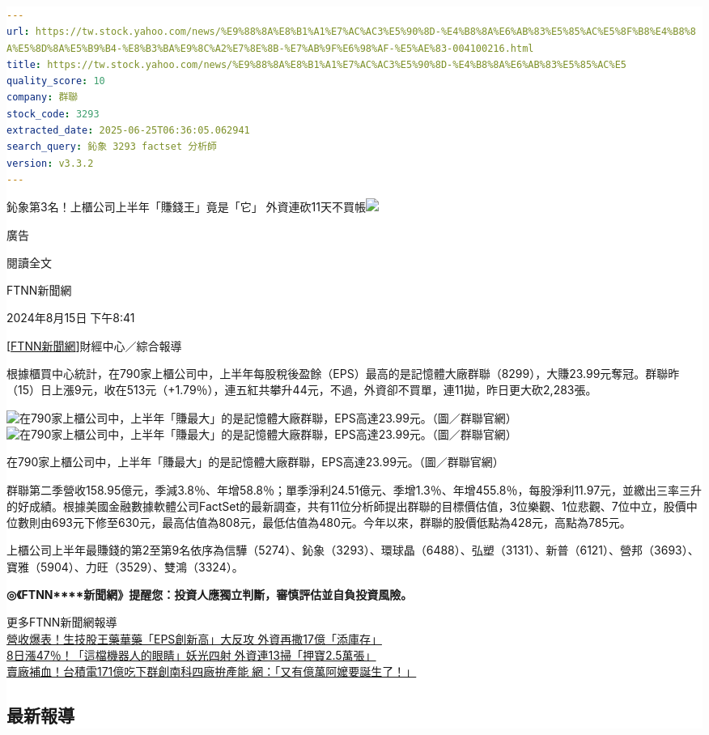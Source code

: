 ```yaml
---
url: https://tw.stock.yahoo.com/news/%E9%88%8A%E8%B1%A1%E7%AC%AC3%E5%90%8D-%E4%B8%8A%E6%AB%83%E5%85%AC%E5%8F%B8%E4%B8%8A%E5%8D%8A%E5%B9%B4-%E8%B3%BA%E9%8C%A2%E7%8E%8B-%E7%AB%9F%E6%98%AF-%E5%AE%83-004100216.html
title: https://tw.stock.yahoo.com/news/%E9%88%8A%E8%B1%A1%E7%AC%AC3%E5%90%8D-%E4%B8%8A%E6%AB%83%E5%85%AC%E5
quality_score: 10
company: 群聯
stock_code: 3293
extracted_date: 2025-06-25T06:36:05.062941
search_query: 鈊象 3293 factset 分析師
version: v3.3.2
---
```


鈊象第3名！上櫃公司上半年「賺錢王」竟是「它」 外資連砍11天不買帳![](/_td_api/beacon/info?beaconType=noJSenabled&bucket=finance-TW-zh-Hant-TW-def&code=pageRender&device=desktop&lang=zh-Hant-TW&pageName=deeplink®ion=TW&rid=23uj255k5n663&site=finance&t=1750833348117)

廣告

閱讀全文

FTNN新聞網

2024年8月15日 下午8:41

[[FTNN新聞網](https://tw.news.yahoo.com/tag/FTNN新聞網)]財經中心／綜合報導

根據櫃買中心統計，在790家上櫃公司中，上半年每股稅後盈餘（EPS）最高的是記憶體大廠群聯（8299），大賺23.99元奪冠。群聯昨（15）日上漲9元，收在513元（+1.79％），連五紅共攀升44元，不過，外資卻不買單，連11拋，昨日更大砍2,283張。

![在790家上櫃公司中，上半年「賺最大」的是記憶體大廠群聯，EPS高達23.99元。（圖／群聯官網）]()![在790家上櫃公司中，上半年「賺最大」的是記憶體大廠群聯，EPS高達23.99元。（圖／群聯官網）](https://s.yimg.com/ny/api/res/1.2/4Z7fCc73f0H3ijS9296.Ag--/YXBwaWQ9aGlnaGxhbmRlcjt3PTk2MDtoPTUyMztjZj13ZWJw/https://media.zenfs.com/en/ftnn_com_tw_939/5c877098efc564dc91b07182c1b73cd4)

在790家上櫃公司中，上半年「賺最大」的是記憶體大廠群聯，EPS高達23.99元。（圖／群聯官網）

群聯第二季營收158.95億元，季減3.8％、年增58.8％；單季淨利24.51億元、季增1.3％、年增455.8％，每股淨利11.97元，並繳出三率三升的好成績。根據美國金融數據軟體公司FactSet的最新調查，共有11位分析師提出群聯的目標價估值，3位樂觀、1位悲觀、7位中立，股價中位數則由693元下修至630元，最高估值為808元，最低估值為480元。今年以來，群聯的股價低點為428元，高點為785元。

上櫃公司上半年最賺錢的第2至第9名依序為信驊（5274）、鈊象（3293）、環球晶（6488）、弘塑（3131）、新普（6121）、營邦（3693）、寶雅（5904）、力旺（3529）、雙鴻（3324）。

**◎《FTNN****新聞網》提醒您：投資人應獨立判斷，審慎評估並自負投資風險。**

更多FTNN新聞網報導  
[營收爆表！生技股王藥華藥「EPS創新高」大反攻 外資再撒17億「添庫存」](https://www.ftnn.com.tw/news/285654?utm_source=yahoo&utm_medium=referral&utm_campaign=rss&utm_content=285654)  
[8日漲47％！「這檔機器人的眼睛」妖光四射 外資連13掃「押寶2.5萬張」](https://www.ftnn.com.tw/news/285652?utm_source=yahoo&utm_medium=referral&utm_campaign=rss&utm_content=285652)   
[賣廠補血！台積電171億吃下群創南科四廠拚產能 網：「又有億萬阿嬤要誕生了！」](https://www.ftnn.com.tw/news/285638?utm_source=yahoo&utm_medium=referral&utm_campaign=rss&utm_content=285638)

## 最新報導

